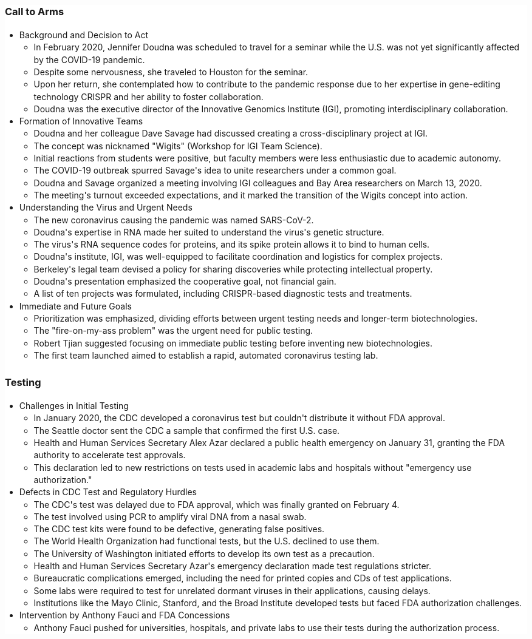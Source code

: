 ### Call to Arms
- Background and Decision to Act
  - In February 2020, Jennifer Doudna was scheduled to travel for a seminar while the U.S. was not yet significantly affected by the COVID-19 pandemic.
  - Despite some nervousness, she traveled to Houston for the seminar.
  - Upon her return, she contemplated how to contribute to the pandemic response due to her expertise in gene-editing technology CRISPR and her ability to foster collaboration.
  - Doudna was the executive director of the Innovative Genomics Institute (IGI), promoting interdisciplinary collaboration.
- Formation of Innovative Teams
  - Doudna and her colleague Dave Savage had discussed creating a cross-disciplinary project at IGI.
  - The concept was nicknamed "Wigits" (Workshop for IGI Team Science).
  - Initial reactions from students were positive, but faculty members were less enthusiastic due to academic autonomy.
  - The COVID-19 outbreak spurred Savage's idea to unite researchers under a common goal.
  - Doudna and Savage organized a meeting involving IGI colleagues and Bay Area researchers on March 13, 2020.
  - The meeting's turnout exceeded expectations, and it marked the transition of the Wigits concept into action.
- Understanding the Virus and Urgent Needs
  - The new coronavirus causing the pandemic was named SARS-CoV-2.
  - Doudna's expertise in RNA made her suited to understand the virus's genetic structure.
  - The virus's RNA sequence codes for proteins, and its spike protein allows it to bind to human cells.
  - Doudna's institute, IGI, was well-equipped to facilitate coordination and logistics for complex projects.
  - Berkeley's legal team devised a policy for sharing discoveries while protecting intellectual property.
  - Doudna's presentation emphasized the cooperative goal, not financial gain.
  - A list of ten projects was formulated, including CRISPR-based diagnostic tests and treatments.
- Immediate and Future Goals
  - Prioritization was emphasized, dividing efforts between urgent testing needs and longer-term biotechnologies.
  - The "fire-on-my-ass problem" was the urgent need for public testing.
  - Robert Tjian suggested focusing on immediate public testing before inventing new biotechnologies.
  - The first team launched aimed to establish a rapid, automated coronavirus testing lab.

### Testing
- Challenges in Initial Testing
  - In January 2020, the CDC developed a coronavirus test but couldn't distribute it without FDA approval.
  - The Seattle doctor sent the CDC a sample that confirmed the first U.S. case.
  - Health and Human Services Secretary Alex Azar declared a public health emergency on January 31, granting the FDA authority to accelerate test approvals.
  - This declaration led to new restrictions on tests used in academic labs and hospitals without "emergency use authorization."
- Defects in CDC Test and Regulatory Hurdles
  - The CDC's test was delayed due to FDA approval, which was finally granted on February 4.
  - The test involved using PCR to amplify viral DNA from a nasal swab.
  - The CDC test kits were found to be defective, generating false positives.
  - The World Health Organization had functional tests, but the U.S. declined to use them.
  - The University of Washington initiated efforts to develop its own test as a precaution.
  - Health and Human Services Secretary Azar's emergency declaration made test regulations stricter.
  - Bureaucratic complications emerged, including the need for printed copies and CDs of test applications.
  - Some labs were required to test for unrelated dormant viruses in their applications, causing delays.
  - Institutions like the Mayo Clinic, Stanford, and the Broad Institute developed tests but faced FDA authorization challenges.
- Intervention by Anthony Fauci and FDA Concessions
  - Anthony Fauci pushed for universities, hospitals, and private labs to use their tests during the authorization process.